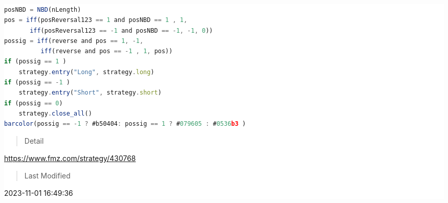 ``` javascript
posNBD = NBD(nLength)
pos = iff(posReversal123 == 1 and posNBD == 1 , 1,
	   iff(posReversal123 == -1 and posNBD == -1, -1, 0)) 
possig = iff(reverse and pos == 1, -1,
          iff(reverse and pos == -1 , 1, pos))	   
if (possig == 1 ) 
    strategy.entry("Long", strategy.long)
if (possig == -1 )
    strategy.entry("Short", strategy.short)	 
if (possig == 0) 
    strategy.close_all()
barcolor(possig == -1 ? #b50404: possig == 1 ? #079605 : #0536b3 )
```

> Detail

https://www.fmz.com/strategy/430768

> Last Modified

2023-11-01 16:49:36
